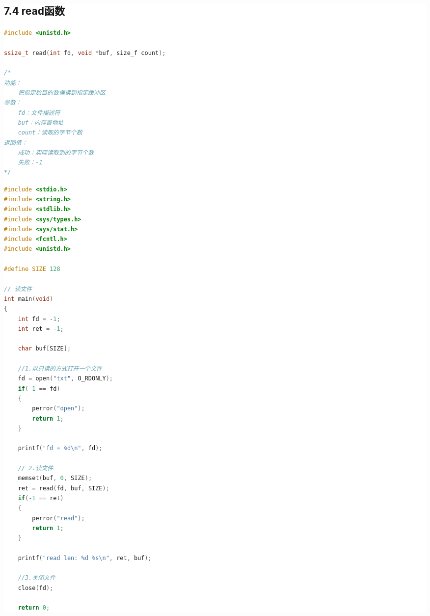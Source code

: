 ## 7.4 read函数

```C
#include <unistd.h>

ssize_t read(int fd, void *buf, size_f count);

/*
功能：
	把指定数目的数据读到指定缓冲区
参数：
	fd：文件描述符
	buf：内存首地址
	count：读取的字节个数
返回值：
	成功：实际读取到的字节个数
	失败：-1
*/
```

```C
#include <stdio.h>
#include <string.h>
#include <stdlib.h>
#include <sys/types.h>
#include <sys/stat.h>
#include <fcntl.h>
#include <unistd.h>

#define SIZE 128

// 读文件
int main(void)
{
	int fd = -1;
	int ret = -1;
	
	char buf[SIZE];
	
	//1.以只读的方式打开一个文件
	fd = open("txt", O_RDONLY);
	if(-1 == fd)
	{
		perror("open");
		return 1;
	}

	printf("fd = %d\n", fd);

	// 2.读文件
	memset(buf, 0, SIZE);
	ret = read(fd, buf, SIZE);
	if(-1 == ret)
	{
		perror("read");
		return 1;
	}

	printf("read len: %d %s\n", ret, buf);

	//3.关闭文件
	close(fd);

	return 0;
```